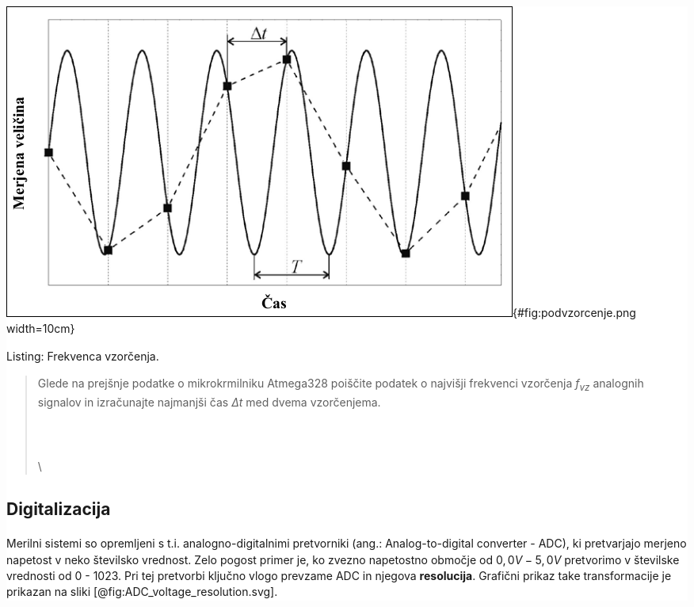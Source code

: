 ![Primer reprodukcije (črtkana krivulja) podvzorčenega signala.](./slike/podvzorcenje.png){#fig:podvzorcenje.png width=10cm}

Listing: Frekvenca vzorčenja.
```{#lst:f_vz_uK .naloga}
```
> Glede na prejšnje podatke o mikrokrmilniku Atmega328 poiščite podatek o najvišji frekvenci vzorčenja $f_{vz}$ analognih signalov in izračunajte najmanjši čas $\Delta t$ med dvema vzorčenjema.
> \
> \
> \
> \
> \

## Digitalizacija
Merilni sistemi so opremljeni s t.i. analogno-digitalnimi pretvorniki (ang.: Analog-to-digital converter - ADC), ki pretvarjajo merjeno napetost v neko številsko vrednost. Zelo pogost primer je, ko zvezno napetostno območje od $0,0 V - 5,0 V$ pretvorimo v številske vrednosti od 0 - 1023. Pri tej pretvorbi ključno vlogo prevzame ADC in njegova **resolucija**. Grafični prikaz take transformacije je prikazan na sliki [@fig:ADC_voltage_resolution.svg].
